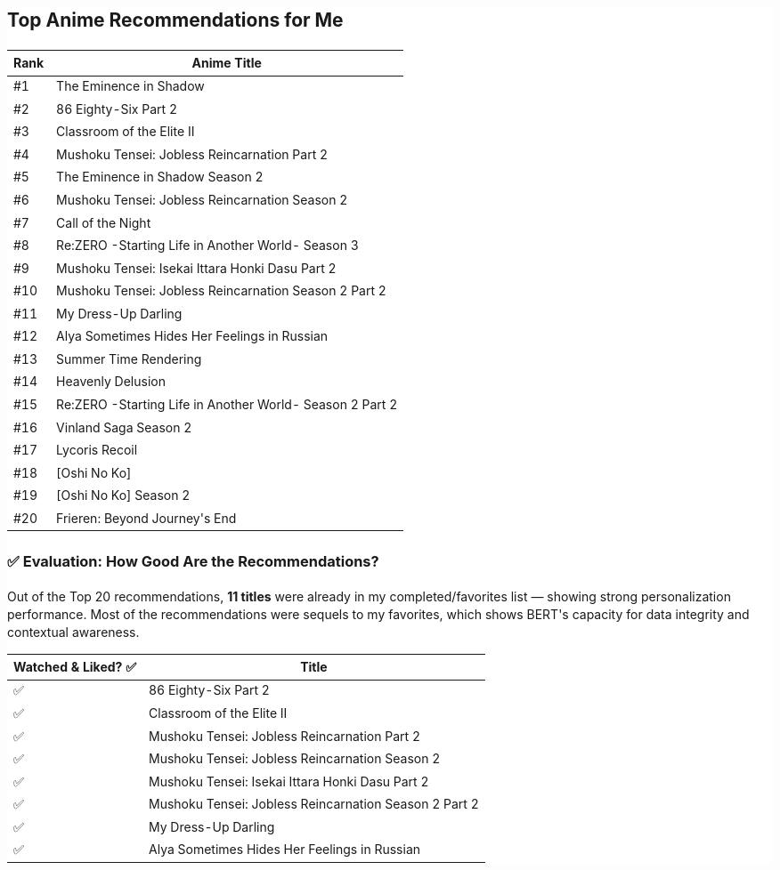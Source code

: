 ## Top Anime Recommendations for Me

| Rank | Anime Title                                                               
|------|------------------------------------------------------------------------------
| #1   | The Eminence in Shadow                                                    |
| #2   | 86 Eighty-Six Part 2                                                     |
| #3   | Classroom of the Elite II                          | 
| #4   | Mushoku Tensei: Jobless Reincarnation Part 2                                                     | 
| #5   | The Eminence in Shadow Season 2                                                       |
| #6   | Mushoku Tensei: Jobless Reincarnation Season 2                                                            |       
| #7   | Call of the Night                                                        |     
| #8   | Re:ZERO -Starting Life in Another World- Season 3                                                            |      
| #9   | Mushoku Tensei: Isekai Ittara Honki Dasu Part 2                       |    
| #10  | Mushoku Tensei: Jobless Reincarnation Season 2 Part 2                              |   
| #11  | My Dress-Up Darling                       |
| #12  | Alya Sometimes Hides Her Feelings in Russian            |    
| #13  | Summer Time Rendering                                                     |    
| #14  | Heavenly Delusion                     |     
| #15  | Re:ZERO -Starting Life in Another World- Season 2 Part 2                                                |   
| #16  | Vinland Saga Season 2                                    |   
| #17  | Lycoris Recoil                                                              |      
| #18  | [Oshi No Ko]                                                        |
| #19  | [Oshi No Ko] Season 2                                            |
| #20  | Frieren: Beyond Journey's End                                         |



### ✅ Evaluation: How Good Are the Recommendations?

Out of the Top 20 recommendations, **11 titles** were already in my completed/favorites list — showing strong personalization performance.
Most of the recommendations were sequels to my favorites, which shows BERT's capacity for data integrity and contextual awareness.


| Watched & Liked? ✅ | Title                                                                  |
|---------------------|------------------------------------------------------------------------|
| ✅                  | 86 Eighty-Six Part 2                            |
| ✅                  | Classroom of the Elite II                      |
| ✅                  | Mushoku Tensei: Jobless Reincarnation Part 2            |
| ✅                  | Mushoku Tensei: Jobless Reincarnation Season 2                                              |
| ✅                  | Mushoku Tensei: Isekai Ittara Honki Dasu Part 2                                                           |
| ✅                  | Mushoku Tensei: Jobless Reincarnation Season 2 Part 2                                                                |
| ✅                  | My Dress-Up Darling                                                              |
| ✅                  | Alya Sometimes Hides Her Feelings in Russian                                                          |